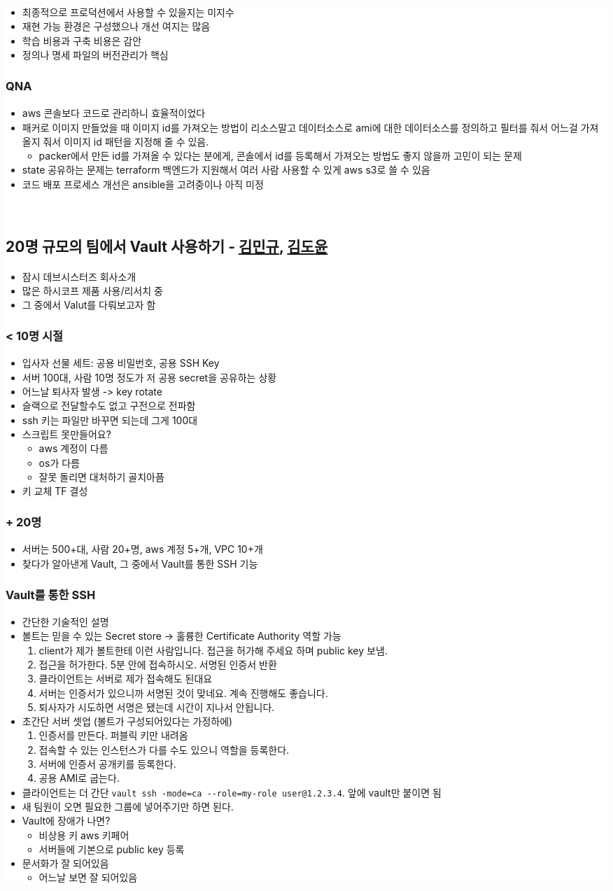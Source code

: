 - 최종적으로 프로덕션에서 사용할 수 있을지는 미지수
- 재현 가능 환경은 구성했으나 개선 여지는 많음
- 학습 비용과 구축 비용은 감안
- 정의나 명세 파일의 버전관리가 핵심

### QNA

- aws 콘솔보다 코드로 관리하니 효율적이었다
- 패커로 이미지 만들었을 때 이미지 id를 가져오는 방법이 리소스말고 데이터소스로 ami에 대한 데이터소스를 정의하고 필터를 줘서 어느걸 가져올지 줘서 이미지 id 패턴을 지정해 줄 수 있음.
  - packer에서 만든 id를 가져올 수 있다는 분에게, 콘솔에서 id를 등록해서 가져오는 방법도 좋지 않을까 고민이 되는 문제
- state 공유하는 문제는 terraform 백엔드가 지원해서 여러 사람 사용할 수 있게 aws s3로 쓸 수 있음
- 코드 배포 프로세스 개선은 ansible을 고려중이나 아직 미정

<br>

## 20명 규모의 팀에서 Vault 사용하기 - [김민규](https://github.com/synthdnb), [김도윤](https://github.com/solmonk)

- 잠시 데브시스터즈 회사소개
- 많은 하시코프 제품 사용/리서치 중
- 그 중에서 Valut를 다뤄보고자 함

### < 10명 시절

- 입사자 선물 세트: 공용 비밀번호, 공용 SSH Key
- 서버 100대, 사람 10명 정도가 저 공용 secret을 공유하는 상황
- 어느날 퇴사자 발생 -> key rotate
- 슬랙으로 전달할수도 없고 구전으로 전파함
- ssh 키는 파일만 바꾸면 되는데 그게 100대
- 스크립트 못만들어요?
  - aws 계정이 다름
  - os가 다름
  - 잘못 돌리면 대처하기 골치아픔
- 키 교체 TF 결성

### + 20명

- 서버는 500+대, 사람 20+명, aws 계정 5+개, VPC 10+개
- 찾다가 알아낸게 Vault, 그 중에서 Vault를 통한 SSH 기능

### Vault를 통한 SSH

- 간단한 기술적인 설명
- 볼트는 믿을 수 있는 Secret store -> 훌륭한 Certificate Authority 역할 가능
  1. client가 제가 볼트한테 이런 사람입니다. 접근을 허가해 주세요 하며 public key 보냄.
  2. 접근을 허가한다. 5분 안에 접속하시오. 서명된 인증서 반환
  3. 클라이언트는 서버로 제가 접속해도 된대요
  4. 서버는 인증서가 있으니까 서명된 것이 맞네요. 계속 진행해도 좋습니다.
  5. 퇴사자가 시도하면 서명은 됐는데 시간이 지나서 안됩니다.
- 초간단 서버 셋업 (볼트가 구성되어있다는 가정하에)
  1. 인증서를 만든다. 퍼블릭 키만 내려옴
  2. 접속할 수 있는 인스턴스가 다를 수도 있으니 역할을 등록한다.
  3. 서버에 인증서 공개키를 등록한다.
  4. 공용 AMI로 굽는다.
- 클라이언트는 더 간단 `vault ssh -mode=ca --role=my-role user@1.2.3.4`. 앞에 vault만 붙이면 됨
- 새 팀원이 오면 필요한 그룹에 넣어주기만 하면 된다.
- Vault에 장애가 나면?
  - 비상용 키 aws 키페어
  - 서버들에 기본으로 public key 등록
- 문서화가 잘 되어있음
  - 어느날 보면 잘 되어있음
